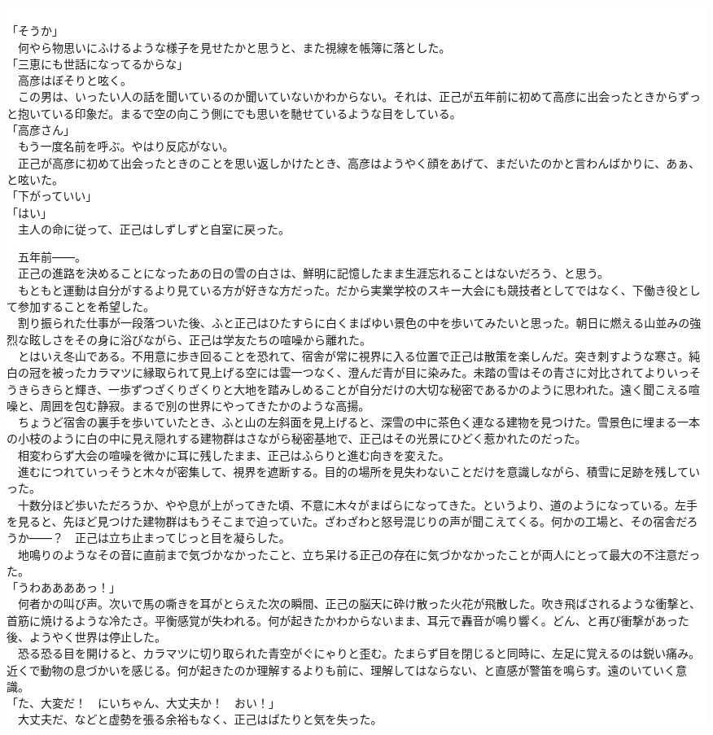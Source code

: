 <br>
「そうか」
<br>
　何やら物思いにふけるような様子を見せたかと思うと、また視線を帳簿に落とした。
<br>
「三恵にも世話になってるからな」
<br>
　高彦はぼそりと呟く。
<br>
　この男は、いったい人の話を聞いているのか聞いていないかわからない。それは、正己が五年前に初めて高彦に出会ったときからずっと抱いている印象だ。まるで空の向こう側にでも思いを馳せているような目をしている。
<br>
「高彦さん」
<br>
　もう一度名前を呼ぶ。やはり反応がない。
<br>
　正己が高彦に初めて出会ったときのことを思い返しかけたとき、高彦はようやく顔をあげて、まだいたのかと言わんばかりに、あぁ、と呟いた。
<br>
「下がっていい」
<br>
「はい」
<br>
　主人の命に従って、正己はしずしずと自室に戻った。

　五年前――。
<br>
　正己の進路を決めることになったあの日の雪の白さは、鮮明に記憶したまま生涯忘れることはないだろう、と思う。
<br>
　もともと運動は自分がするより見ている方が好きな方だった。だから実業学校のスキー大会にも競技者としてではなく、下働き役として参加することを希望した。
<br>
　割り振られた仕事が一段落ついた後、ふと正己はひたすらに白くまばゆい景色の中を歩いてみたいと思った。朝日に燃える山並みの強烈な眩しさをその身に浴びながら、正己は学友たちの喧噪から離れた。
<br>
　とはいえ冬山である。不用意に歩き回ることを恐れて、宿舎が常に視界に入る位置で正己は散策を楽しんだ。突き刺すような寒さ。純白の冠を被ったカラマツに縁取られて見上げる空には雲一つなく、澄んだ青が目に染みた。未踏の雪はその青さに対比されてよりいっそうきらきらと輝き、一歩ずつざくりざくりと大地を踏みしめることが自分だけの大切な秘密であるかのように思われた。遠く聞こえる喧噪と、周囲を包む静寂。まるで別の世界にやってきたかのような高揚。
<br>
　ちょうど宿舎の裏手を歩いていたとき、ふと山の左斜面を見上げると、深雪の中に茶色く連なる建物を見つけた。雪景色に埋まる一本の小枝のように白の中に見え隠れする建物群はさながら秘密基地で、正己はその光景にひどく惹かれたのだった。
<br>
　相変わらず大会の喧噪を微かに耳に残したまま、正己はふらりと進む向きを変えた。
<br>
　進むにつれていっそうと木々が密集して、視界を遮断する。目的の場所を見失わないことだけを意識しながら、積雪に足跡を残していった。
<br>
　十数分ほど歩いただろうか、やや息が上がってきた頃、不意に木々がまばらになってきた。というより、道のようになっている。左手を見ると、先ほど見つけた建物群はもうそこまで迫っていた。ざわざわと怒号混じりの声が聞こえてくる。何かの工場と、その宿舎だろうか――？　正己は立ち止まってじっと目を凝らした。
<br>
　地鳴りのようなその音に直前まで気づかなかったこと、立ち呆ける正己の存在に気づかなかったことが両人にとって最大の不注意だった。
<br>
「うわああああっ！」
<br>
　何者かの叫び声。次いで馬の嘶きを耳がとらえた次の瞬間、正己の脳天に砕け散った火花が飛散した。吹き飛ばされるような衝撃と、首筋に焼けるような冷たさ。平衡感覚が失われる。何が起きたかわからないまま、耳元で轟音が鳴り響く。どん、と再び衝撃があった後、ようやく世界は停止した。
<br>
　恐る恐る目を開けると、カラマツに切り取られた青空がぐにゃりと歪む。たまらず目を閉じると同時に、左足に覚えるのは鋭い痛み。近くで動物の息づかいを感じる。何が起きたのか理解するよりも前に、理解してはならない、と直感が警笛を鳴らす。遠のいていく意識。
<br>
「た、大変だ！　にいちゃん、大丈夫か！　おい！」
<br>
　大丈夫だ、などと虚勢を張る余裕もなく、正己はぱたりと気を失った。
